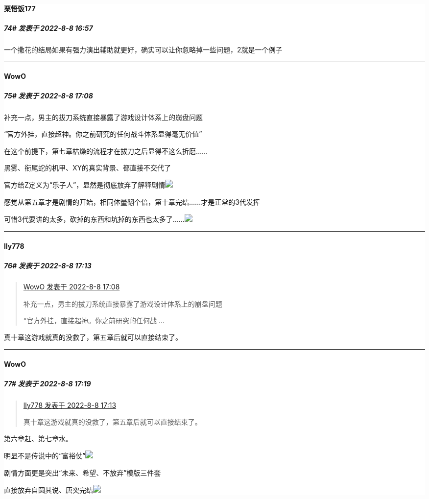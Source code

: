 ####  栗悟饭177  
##### 74#       发表于 2022-8-8 16:57

一个撒花的结局如果有强力演出辅助就更好，确实可以让你忽略掉一些问题，2就是一个例子



*****

####  WowO  
##### 75#       发表于 2022-8-8 17:08

补充一点，男主的拔刀系统直接暴露了游戏设计体系上的崩盘问题

“官方外挂，直接超神。你之前研究的任何战斗体系显得毫无价值”

在这个前提下，第七章枯燥的流程才在拔刀之后显得不这么折磨……

黑雾、衔尾蛇的机甲、XY的真实背景、都直接不交代了

官方给Z定义为“乐子人”，显然是彻底放弃了解释剧情<img src="https://static.saraba1st.com/image/smiley/face2017/067.png" referrerpolicy="no-referrer">

感觉从第五章才是剧情的开始，相同体量翻个倍，第十章完结……才是正常的3代发挥

可惜3代要讲的太多，砍掉的东西和坑掉的东西也太多了……<img src="https://static.saraba1st.com/image/smiley/face2017/001.png" referrerpolicy="no-referrer">



*****

####  lly778  
##### 76#       发表于 2022-8-8 17:13

<blockquote><a href="httphttps://bbs.saraba1st.com/2b/forum.php?mod=redirect&amp;goto=findpost&amp;pid=56979448&amp;ptid=2085001" target="_blank">WowO 发表于 2022-8-8 17:08</a>

补充一点，男主的拔刀系统直接暴露了游戏设计体系上的崩盘问题

“官方外挂，直接超神。你之前研究的任何战 ...</blockquote>
真十章这游戏就真的没救了，第五章后就可以直接结束了。

*****

####  WowO  
##### 77#       发表于 2022-8-8 17:19

<blockquote><a href="httphttps://bbs.saraba1st.com/2b/forum.php?mod=redirect&amp;goto=findpost&amp;pid=56979498&amp;ptid=2085001" target="_blank">lly778 发表于 2022-8-8 17:13</a>

真十章这游戏就真的没救了，第五章后就可以直接结束了。</blockquote>
第六章赶、第七章水。

明显不是传说中的“富裕仗”<img src="https://static.saraba1st.com/image/smiley/face2017/125.png" referrerpolicy="no-referrer">

剧情方面更是突出“未来、希望、不放弃”模版三件套

直接放弃自圆其说、唐突完结<img src="https://static.saraba1st.com/image/smiley/face2017/115.gif" referrerpolicy="no-referrer">
